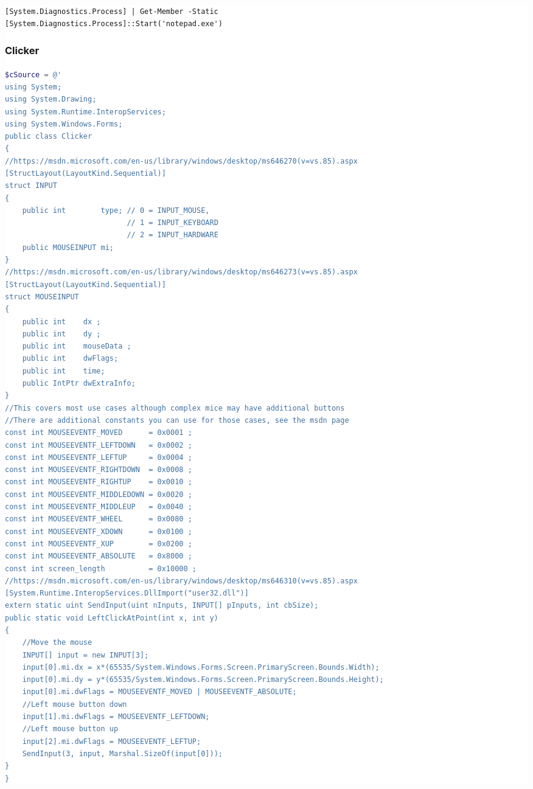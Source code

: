 `[System.Diagnostics.Process] | Get-Member -Static`\
`[System.Diagnostics.Process]::Start('notepad.exe')`

### Clicker

``` powershell
$cSource = @'
using System;
using System.Drawing;
using System.Runtime.InteropServices;
using System.Windows.Forms;
public class Clicker
{
//https://msdn.microsoft.com/en-us/library/windows/desktop/ms646270(v=vs.85).aspx
[StructLayout(LayoutKind.Sequential)]
struct INPUT
{ 
    public int        type; // 0 = INPUT_MOUSE,
                            // 1 = INPUT_KEYBOARD
                            // 2 = INPUT_HARDWARE
    public MOUSEINPUT mi;
}
//https://msdn.microsoft.com/en-us/library/windows/desktop/ms646273(v=vs.85).aspx
[StructLayout(LayoutKind.Sequential)]
struct MOUSEINPUT
{
    public int    dx ;
    public int    dy ;
    public int    mouseData ;
    public int    dwFlags;
    public int    time;
    public IntPtr dwExtraInfo;
}
//This covers most use cases although complex mice may have additional buttons
//There are additional constants you can use for those cases, see the msdn page
const int MOUSEEVENTF_MOVED      = 0x0001 ;
const int MOUSEEVENTF_LEFTDOWN   = 0x0002 ;
const int MOUSEEVENTF_LEFTUP     = 0x0004 ;
const int MOUSEEVENTF_RIGHTDOWN  = 0x0008 ;
const int MOUSEEVENTF_RIGHTUP    = 0x0010 ;
const int MOUSEEVENTF_MIDDLEDOWN = 0x0020 ;
const int MOUSEEVENTF_MIDDLEUP   = 0x0040 ;
const int MOUSEEVENTF_WHEEL      = 0x0080 ;
const int MOUSEEVENTF_XDOWN      = 0x0100 ;
const int MOUSEEVENTF_XUP        = 0x0200 ;
const int MOUSEEVENTF_ABSOLUTE   = 0x8000 ;
const int screen_length          = 0x10000 ;
//https://msdn.microsoft.com/en-us/library/windows/desktop/ms646310(v=vs.85).aspx
[System.Runtime.InteropServices.DllImport("user32.dll")]
extern static uint SendInput(uint nInputs, INPUT[] pInputs, int cbSize);
public static void LeftClickAtPoint(int x, int y)
{
    //Move the mouse
    INPUT[] input = new INPUT[3];
    input[0].mi.dx = x*(65535/System.Windows.Forms.Screen.PrimaryScreen.Bounds.Width);
    input[0].mi.dy = y*(65535/System.Windows.Forms.Screen.PrimaryScreen.Bounds.Height);
    input[0].mi.dwFlags = MOUSEEVENTF_MOVED | MOUSEEVENTF_ABSOLUTE;
    //Left mouse button down
    input[1].mi.dwFlags = MOUSEEVENTF_LEFTDOWN;
    //Left mouse button up
    input[2].mi.dwFlags = MOUSEEVENTF_LEFTUP;
    SendInput(3, input, Marshal.SizeOf(input[0]));
}
}
```